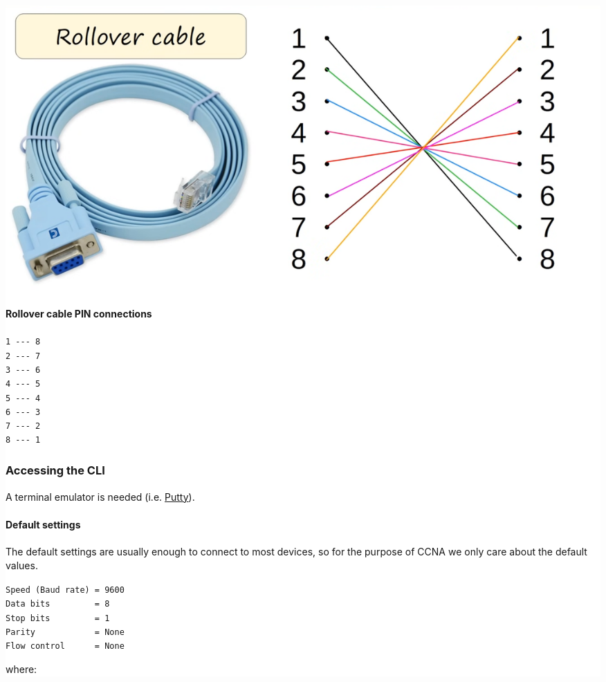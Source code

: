 ![Rollover Cable with DV9 - RJ45 ends](docs/rollover_cable.png)

#### Rollover cable PIN connections

```log
1 --- 8
2 --- 7
3 --- 6
4 --- 5
5 --- 4
6 --- 3
7 --- 2
8 --- 1
```

### Accessing the CLI

A terminal emulator is needed (i.e. [Putty](https://putty.org/)).

#### Default settings

The default settings are usually enough to connect to most devices, so for the purpose of CCNA we only care about the default values.

```log
Speed (Baud rate) = 9600
Data bits         = 8
Stop bits         = 1
Parity            = None
Flow control      = None
```

where:
